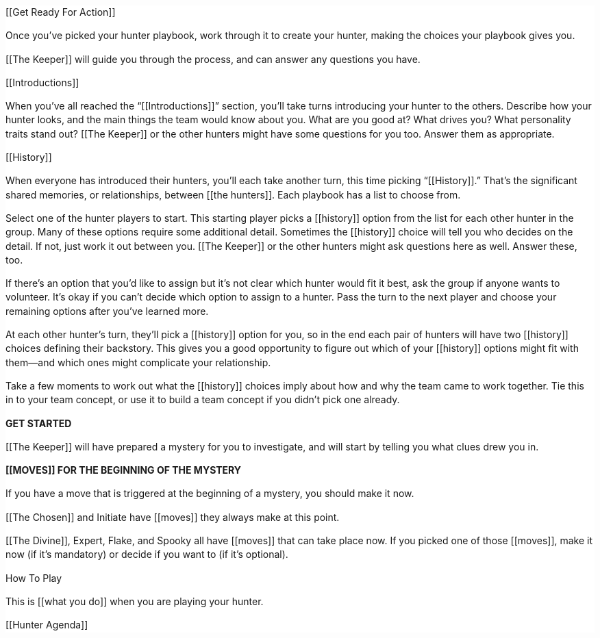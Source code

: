 [[Get Ready For Action]]

Once you’ve picked your hunter playbook, work through it to create your hunter, making the choices your playbook gives you.

[[The Keeper]] will guide you through the process, and can answer any questions you have.

[[Introductions]]

When you’ve all reached the “[[Introductions]]” section, you’ll take turns introducing your hunter to the others. Describe how your hunter looks, and the main things the team would know about you. What are you good at? What drives you? What personality traits stand out? [[The Keeper]] or the other hunters might have some questions for you too. Answer them as appropriate.

[[History]]

When everyone has introduced their hunters, you’ll each take another turn, this time picking “[[History]].” That’s the significant shared memories, or relationships, between [[the hunters]]. Each playbook has a list to choose from.

Select one of the hunter players to start. This starting player picks a [[history]] option from the list for each other hunter in the group. Many of these options require some additional detail. Sometimes the [[history]] choice will tell you who decides on the detail. If not, just work it out between you. [[The Keeper]] or the other hunters might ask questions here as well. Answer these, too.

If there’s an option that you’d like to assign but it’s not clear which hunter would fit it best, ask the group if anyone wants to volunteer. It’s okay if you can’t decide which option to assign to a hunter. Pass the turn to the next player and choose your remaining options after you’ve learned more.

At each other hunter’s turn, they’ll pick a [[history]] option for you, so in the end each pair of hunters will have two [[history]] choices defining their backstory. This gives you a good opportunity to figure out which of your [[history]] options might fit with them—and which ones might complicate your relationship.

Take a few moments to work out what the [[history]] choices imply about how and why the team came to work together. Tie this in to your team concept, or use it to build a team concept if you didn’t pick one already.

**GET STARTED**

[[The Keeper]] will have prepared a mystery for you to investigate, and will start by telling you what clues drew you in.

**[[MOVES]] FOR THE BEGINNING OF THE MYSTERY**

If you have a move that is triggered at the beginning of a mystery, you should make it now.

[[The Chosen]] and Initiate have [[moves]] they always make at this point.

[[The Divine]], Expert, Flake, and Spooky all have [[moves]] that can take place now. If you picked one of those [[moves]], make it now (if it’s mandatory) or decide if you want to (if it’s optional).

How To Play

This is [[what you do]] when you are playing your hunter.

[[Hunter Agenda]]
